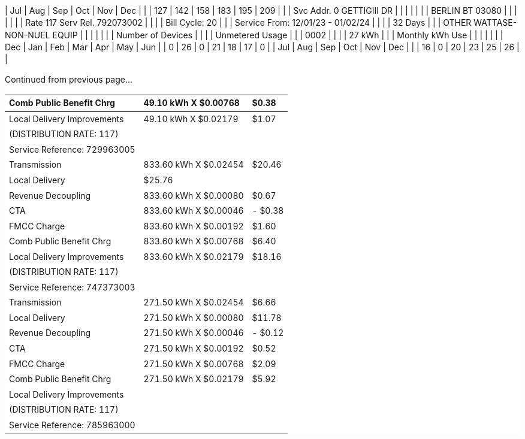 | Jul | Aug | Sep | Oct | Nov | Dec |  |
| 127 | 142 | 158 | 183 | 195 | 209 |  |
| Svc Addr. 0 GETTIGIII DR |  |  |  |  |  |
| BERLIN BT 03080 |  |  |  |  |  |
| Rate 117 Serv Rel. 792073002 |  |  |  | Bill Cycle: 20 |  |
| Service From: 12/01/23 - 01/02/24 |  |  |  | 32 Days |  |
| OTHER WATTASE-NON-NUEL EQUIP |  |  |  |  |  |
| Number of Devices |  |  |  | Unmetered Usage |  |
| 0002 |  |  |  | 27 kWh |  |
| Monthly kWh Use |  |  |  |  |  |
| Dec | Jan | Feb | Mar | Apr | May | Jun |
| 0 | 26 | 0 | 21 | 18 | 17 | 0 |
| Jul | Aug | Sep | Oct | Nov | Dec |  |
| 16 | 0 | 20 | 23 | 25 | 26 |  |

Continued from previous page...

| Comb Public Benefit Chrg | 49.10 kWh X $\$ 0.00768$ | $\$ 0.38$ |
| :-- | :-- | :-- |
| Local Delivery Improvements | 49.10 kWh X $\$ 0.02179$ | $\$ 1.07$ |
| (DISTRIBUTION RATE: 117) |  |  |
| Service Reference: 729963005 |  |  |
| Transmission | 833.60 kWh X $\$ 0.02454$ | $\$ 20.46$ |
| Local Delivery | $\$ 25.76$ |  |
| Revenue Decoupling | 833.60 kWh X $\$ 0.00080$ | $\$ 0.67$ |
| CTA | 833.60 kWh X $\$ 0.00046$ | - $\$ 0.38$ |
| FMCC Charge | 833.60 kWh X $\$ 0.00192$ | $\$ 1.60$ |
| Comb Public Benefit Chrg | 833.60 kWh X $\$ 0.00768$ | $\$ 6.40$ |
| Local Delivery Improvements | 833.60 kWh X $\$ 0.02179$ | $\$ 18.16$ |
| (DISTRIBUTION RATE: 117) |  |  |
| Service Reference: 747373003 |  |  |
| Transmission | 271.50 kWh X $\$ 0.02454$ | $\$ 6.66$ |
| Local Delivery | 271.50 kWh X $\$ 0.00080$ | $\$ 11.78$ |
| Revenue Decoupling | 271.50 kWh X $\$ 0.00046$ | - $\$ 0.12$ |
| CTA | 271.50 kWh X $\$ 0.00192$ | $\$ 0.52$ |
| FMCC Charge | 271.50 kWh X $\$ 0.00768$ | $\$ 2.09$ |
| Comb Public Benefit Chrg | 271.50 kWh X $\$ 0.02179$ | $\$ 5.92$ |
| Local Delivery Improvements |  |  |
| (DISTRIBUTION RATE: 117) |  |  |
| Service Reference: 785963000 |  |  |